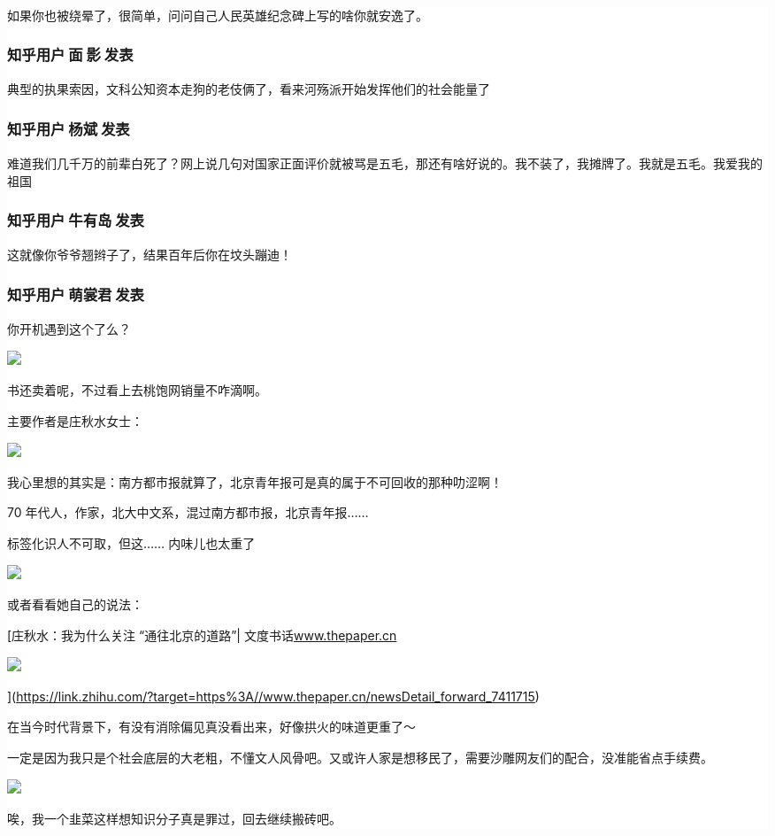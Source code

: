 如果你也被绕晕了，很简单，问问自己人民英雄纪念碑上写的啥你就安逸了。
    
    
    
    
### 知乎用户 面 影 发表
    
典型的执果索因，文科公知资本走狗的老伎俩了，看来河殇派开始发挥他们的社会能量了
    
    
    
    
### 知乎用户 杨斌 发表
    
难道我们几千万的前辈白死了？网上说几句对国家正面评价就被骂是五毛，那还有啥好说的。我不装了，我摊牌了。我就是五毛。我爱我的祖国
    
    
    
    
### 知乎用户 牛有岛 发表
    
这就像你爷爷翘辫子了，结果百年后你在坟头蹦迪！
    
    
    
    
### 知乎用户 萌裳君 发表
    
你开机遇到这个了么？

![](https://images.weserv.nl/?url=https%3A//pic1.zhimg.com/80/v2-815fc4f55e2678c3909245e035ba806c_720w.jpg%3Fsource%3D1940ef5c)

书还卖着呢，不过看上去桃饱网销量不咋滴啊。

主要作者是庄秋水女士：

![](https://images.weserv.nl/?url=https%3A//pic4.zhimg.com/v2-a304f66138cc0a8bc7ea50750de2f19f_r.jpg%3Fsource%3D1940ef5c)

我心里想的其实是：南方都市报就算了，北京青年报可是真的属于不可回收的那种叻涩啊！

70 年代人，作家，北大中文系，混过南方都市报，北京青年报……

标签化识人不可取，但这…… 内味儿也太重了

![](https://images.weserv.nl/?url=https%3A//picb.zhimg.com/80/v2-88343afd31401d01e59f019c45704102_720w.jpg%3Fsource%3D1940ef5c)

或者看看她自己的说法：

[庄秋水：我为什么关注 “通往北京的道路”| 文度书话​www.thepaper.cn

![](https://images.weserv.nl/?url=https%3A//pic4.zhimg.com/v2-9215f6dbc35db10ab255fa68ceecb5af_180x120.jpg)

](https://link.zhihu.com/?target=https%3A//www.thepaper.cn/newsDetail_forward_7411715)

在当今时代背景下，有没有消除偏见真没看出来，好像拱火的味道更重了～

一定是因为我只是个社会底层的大老粗，不懂文人风骨吧。又或许人家是想移民了，需要沙雕网友们的配合，没准能省点手续费。

![](https://images.weserv.nl/?url=https%3A//pic4.zhimg.com/v2-d63882d44aa8f1a9ba98b58dd683af5d_r.jpg%3Fsource%3D1940ef5c)

唉，我一个韭菜这样想知识分子真是罪过，回去继续搬砖吧。
    